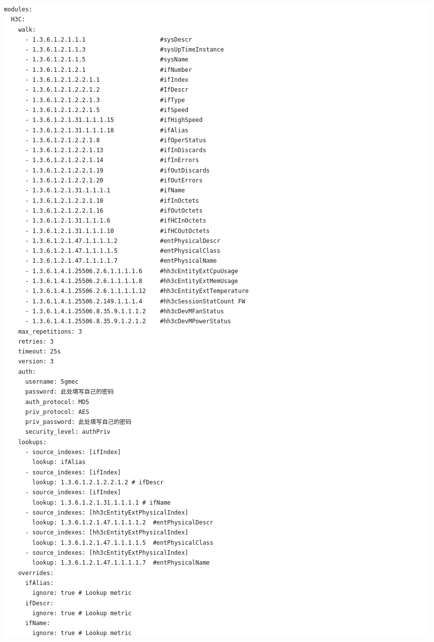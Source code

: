 ```
modules:
  H3C: 
    walk:
      - 1.3.6.1.2.1.1.1                     #sysDescr
      - 1.3.6.1.2.1.1.3                     #sysUpTimeInstance
      - 1.3.6.1.2.1.1.5                     #sysName   
      - 1.3.6.1.2.1.2.1                     #ifNumber  
      - 1.3.6.1.2.1.2.2.1.1                 #ifIndex
      - 1.3.6.1.2.1.2.2.1.2                 #IfDescr
      - 1.3.6.1.2.1.2.2.1.3                 #ifType
      - 1.3.6.1.2.1.2.2.1.5                 #ifSpeed
      - 1.3.6.1.2.1.31.1.1.1.15             #ifHighSpeed
      - 1.3.6.1.2.1.31.1.1.1.18             #ifAlias
      - 1.3.6.1.2.1.2.2.1.8                 #ifOperStatus
      - 1.3.6.1.2.1.2.2.1.13                #ifInDiscards
      - 1.3.6.1.2.1.2.2.1.14                #ifInErrors
      - 1.3.6.1.2.1.2.2.1.19                #ifOutDiscards
      - 1.3.6.1.2.1.2.2.1.20                #ifOutErrors
      - 1.3.6.1.2.1.31.1.1.1.1              #ifName
      - 1.3.6.1.2.1.2.2.1.10                #ifInOctets
      - 1.3.6.1.2.1.2.2.1.16                #ifOutOctets
      - 1.3.6.1.2.1.31.1.1.1.6              #ifHCInOctets
      - 1.3.6.1.2.1.31.1.1.1.10             #ifHCOutOctets
      - 1.3.6.1.2.1.47.1.1.1.1.2            #entPhysicalDescr
      - 1.3.6.1.2.1.47.1.1.1.1.5            #entPhysicalClass
      - 1.3.6.1.2.1.47.1.1.1.1.7            #entPhysicalName
      - 1.3.6.1.4.1.25506.2.6.1.1.1.1.6     #hh3cEntityExtCpuUsage
      - 1.3.6.1.4.1.25506.2.6.1.1.1.1.8     #hh3cEntityExtMemUsage
      - 1.3.6.1.4.1.25506.2.6.1.1.1.1.12    #hh3cEntityExtTemperature
      - 1.3.6.1.4.1.25506.2.149.1.1.1.4     #hh3cSessionStatCount FW
      - 1.3.6.1.4.1.25506.8.35.9.1.1.1.2    #hh3cDevMFanStatus
      - 1.3.6.1.4.1.25506.8.35.9.1.2.1.2    #hh3cDevMPowerStatus
    max_repetitions: 3
    retries: 3   
    timeout: 25s
    version: 3
    auth:
      username: 5gmec
      password: 此处填写自己的密码
      auth_protocol: MD5
      priv_protocol: AES
      priv_password: 此处填写自己的密码
      security_level: authPriv
    lookups:
      - source_indexes: [ifIndex]
        lookup: ifAlias
      - source_indexes: [ifIndex]
        lookup: 1.3.6.1.2.1.2.2.1.2 # ifDescr
      - source_indexes: [ifIndex]
        lookup: 1.3.6.1.2.1.31.1.1.1.1 # ifName
      - source_indexes: [hh3cEntityExtPhysicalIndex]
        lookup: 1.3.6.1.2.1.47.1.1.1.1.2  #entPhysicalDescr
      - source_indexes: [hh3cEntityExtPhysicalIndex]
        lookup: 1.3.6.1.2.1.47.1.1.1.1.5  #entPhysicalClass
      - source_indexes: [hh3cEntityExtPhysicalIndex]
        lookup: 1.3.6.1.2.1.47.1.1.1.1.7  #entPhysicalName
    overrides:
      ifAlias:
        ignore: true # Lookup metric
      ifDescr:
        ignore: true # Lookup metric
      ifName:
        ignore: true # Lookup metric
```
